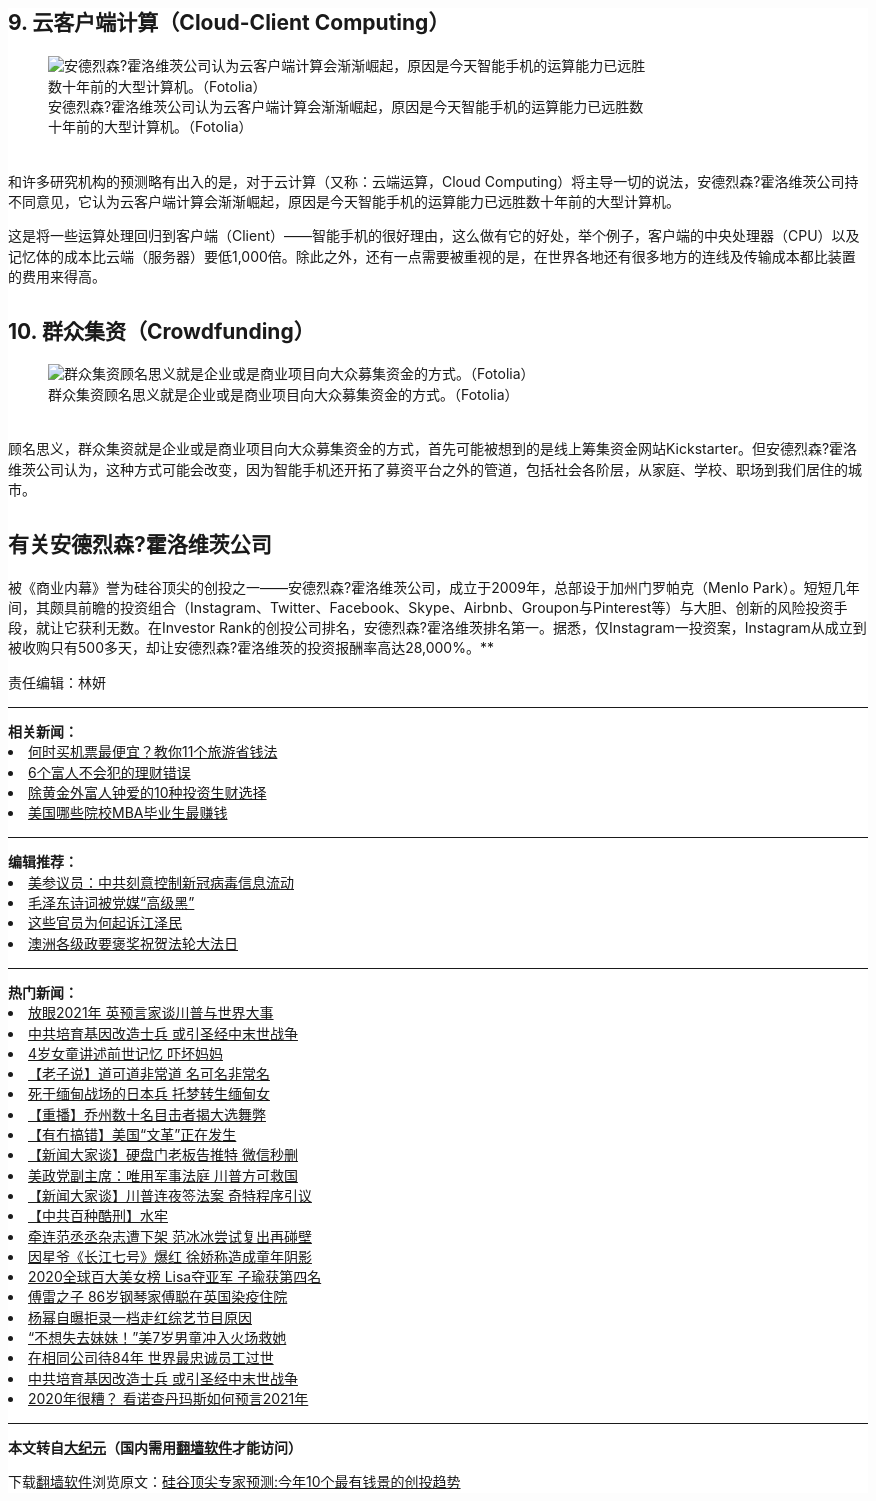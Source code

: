   <p><h2>9. 云客户端计算（Cloud-Client Computing）</h2>  <p>  	<figure id="attachment_5831631" style="width: 600px" class="wp-caption aligncenter"><img src="https://i.epochtimes.com/assets/uploads/2015/01/111230205926100445-600x600.jpg" alt="安德烈森?霍洛维茨公司认为云客户端计算会渐渐崛起，原因是今天智能手机的运算能力已远胜数十年前的大型计算机。（Fotolia）" title="安德烈森?霍洛维茨公司认为云客户端计算会渐渐崛起，原因是今天智能手机的运算能力已远胜数十年前的大型计算机。（Fotolia）" width="600" b="600"  	class="size-large wp-image-5831631" /></a><figcaption class="wp-caption-text">安德烈森?霍洛维茨公司认为云客户端计算会渐渐崛起，原因是今天智能手机的运算能力已远胜数十年前的大型计算机。（Fotolia）</figcaption></figure><br />和许多研究机构的预测略有出入的是，对于云计算（又称：云端运算，Cloud Computing）将主导一切的说法，安德烈森?霍洛维茨公司持不同意见，它认为云客户端计算会渐渐崛起，原因是今天智能手机的运算能力已远胜数十年前的大型计算机。</p>
  <p>这是将一些运算处理回归到客户端（Client）——智能手机的很好理由，这么做有它的好处，举个例子，客户端的中央处理器（CPU）以及记忆体的成本比云端（服务器）要低1,000倍。除此之外，还有一点需要被重视的是，在世界各地还有很多地方的连线及传输成本都比装置的费用来得高。</p>
  <p><h2>10. 群众集资（Crowdfunding）</h2>  <p>  	<figure id="attachment_5831638" style="width: 600px" class="wp-caption aligncenter"><img src="https://i.epochtimes.com/assets/uploads/2015/01/1405112216152483-600x600.jpg" alt="群众集资顾名思义就是企业或是商业项目向大众募集资金的方式。（Fotolia）" title="群众集资顾名思义就是企业或是商业项目向大众募集资金的方式。（Fotolia）" width="600" b="600"  	class="size-large wp-image-5831638" /></a><figcaption class="wp-caption-text">群众集资顾名思义就是企业或是商业项目向大众募集资金的方式。（Fotolia）</figcaption></figure><br />顾名思义，群众集资就是企业或是商业项目向大众募集资金的方式，首先可能被想到的是线上筹集资金网站Kickstarter。但安德烈森?霍洛维茨公司认为，这种方式可能会改变，因为智能手机还开拓了募资平台之外的管道，包括社会各阶层，从家庭、学校、职场到我们居住的城市。</p>
  <p><h2>有关安德烈森?霍洛维茨公司</h2>  <p>被《商业内幕》誉为硅谷顶尖的创投之一——安德烈森?霍洛维茨公司，成立于2009年，总部设于加州门罗帕克（Menlo Park）。短短几年间，其颇具前瞻的投资组合（Instagram、Twitter、Facebook、Skype、Airbnb、Groupon与Pinterest等）与大胆、创新的<ahref="/gb/tag/%E9%A3%8E%E9%99%A9%E6%8A%95%E8%B5%84.md#1">风险投资</a>手段，就让它获利无数。在Investor Rank的创投公司排名，安德烈森?霍洛维茨排名第一。据悉，仅Instagram一投资案，Instagram从成立到被收购只有500多天，却让安德烈森?霍洛维茨的投资报酬率高达28,000%。**</p>
  <p>责任编辑：林妍</p>
  	  <hr>      <strong>相关新闻：</strong>  <li><a href="/gb/14/10/3/n4263067.md#1">何时买机票最便宜？教你11个旅游省钱法</a></li>  <li><a href="/gb/14/10/21/n4277170.md#1">6个富人不会犯的理财错误</a></li>  <li><a href="/gb/14/10/25/n4280429.md#1">除黄金外富人钟爱的10种投资生财选择</a></li>  <li><a href="/gb/14/10/25/n4280743.md#1">美国哪些院校MBA毕业生最赚钱</a></li>  <hr>      <strong>编辑推荐：</strong>  <li><a href="/gb/20/2/22/n11887949.md#1">美参议员：中共刻意控制新冠病毒信息流动</a></li>  <li><a href="/gb/17/11/26/n9894912.md#1" target="_blank">毛泽东诗词被党媒“高级黑”</a></li><li><a href="/gb/18/8/28/n10672014.md?dfh#1" target="_blank">这些官员为何起诉江泽民</a></li><li><a href="/gb/19/5/28/n11285652.md#1" target="_blank">澳洲各级政要褒奖祝贺法轮大法日</a></li>  <hr>    <strong>热门新闻：</strong>  <li><a href="/gb/20/12/23/n12639978.md#1">放眼2021年 英预言家谈川普与世界大事</a></li>  <li><a href="/gb/20/12/27/n12647393.md#1">中共培育基因改造士兵 或引圣经中末世战争</a></li>  <li><a href="/gb/20/12/23/n12639398.md#1">4岁女童讲述前世记忆 吓坏妈妈</a></li>  <li><a href="/gb/20/12/7/n12600854.md#1">【老子说】道可道非常道 名可名非常名</a></li>  <li><a href="/gb/20/12/11/n12613857.md#1">死于缅甸战场的日本兵 托梦转生缅甸女</a></li>  <li><a href="/gb/20/12/28/n12650320.md#1">【重播】乔州数十名目击者揭大选舞弊</a></li>  <li><a href="/gb/20/12/28/n12650309.md#1">【有冇搞错】美国“文革”正在发生</a></li>  <li><a href="/gb/20/12/29/n12652136.md#1">【新闻大家谈】硬盘门老板告推特 微信秒删</a></li>  <li><a href="/gb/20/12/27/n12648017.md#1">美政党副主席：唯用军事法庭 川普方可救国</a></li>  <li><a href="/gb/20/12/28/n12649661.md#1">【新闻大家谈】川普连夜签法案 奇特程序引议</a></li>  <li><a href="/gb/20/12/24/n12643414.md#1">【中共百种酷刑】水牢</a></li>  <li><a href="/gb/20/12/28/n12650498.md#1">牵连范丞丞杂志遭下架 范冰冰尝试复出再碰壁</a></li>  <li><a href="/gb/20/12/27/n12647886.md#1">因星爷《长江七号》爆红 徐娇称造成童年阴影</a></li>  <li><a href="/gb/20/12/28/n12648660.md#1">2020全球百大美女榜 Lisa夺亚军 子瑜获第四名</a></li>  <li><a href="/gb/20/12/27/n12648003.md#1">傅雷之子 86岁钢琴家傅聪在英国染疫住院</a></li>  <li><a href="/gb/20/12/28/n12650270.md#1">杨幂自曝拒录一档走红综艺节目原因</a></li>  <li><a href="/gb/20/12/27/n12647213.md#1">“不想失去妹妹！”美7岁男童冲入火场救她</a></li>  <li><a href="/gb/20/12/28/n12649226.md#1">在相同公司待84年 世界最忠诚员工过世</a></li>  <li><a href="/gb/20/12/27/n12647393.md#1">中共培育基因改造士兵 或引圣经中末世战争</a></li>  <li><a href="/gb/20/12/28/n12648795.md#1">2020年很糟？ 看诺查丹玛斯如何预言2021年</a></li>  <hr>    <strong>本文转自<a href="https://www.epochtimes.com">大纪元</a>（国内需用<a href="https://github.com/bannedbook/fanqiang/wiki">翻墙软件</a>才能访问）</strong><p>下载<a href="https://github.com/bannedbook/fanqiang/wiki">翻墙软件</a>浏览原文：<a href="https://www.epochtimes.com/gb/15/1/26/n4351370.htm">硅谷顶尖专家预测:今年10个最有钱景的创投趋势</a></p>